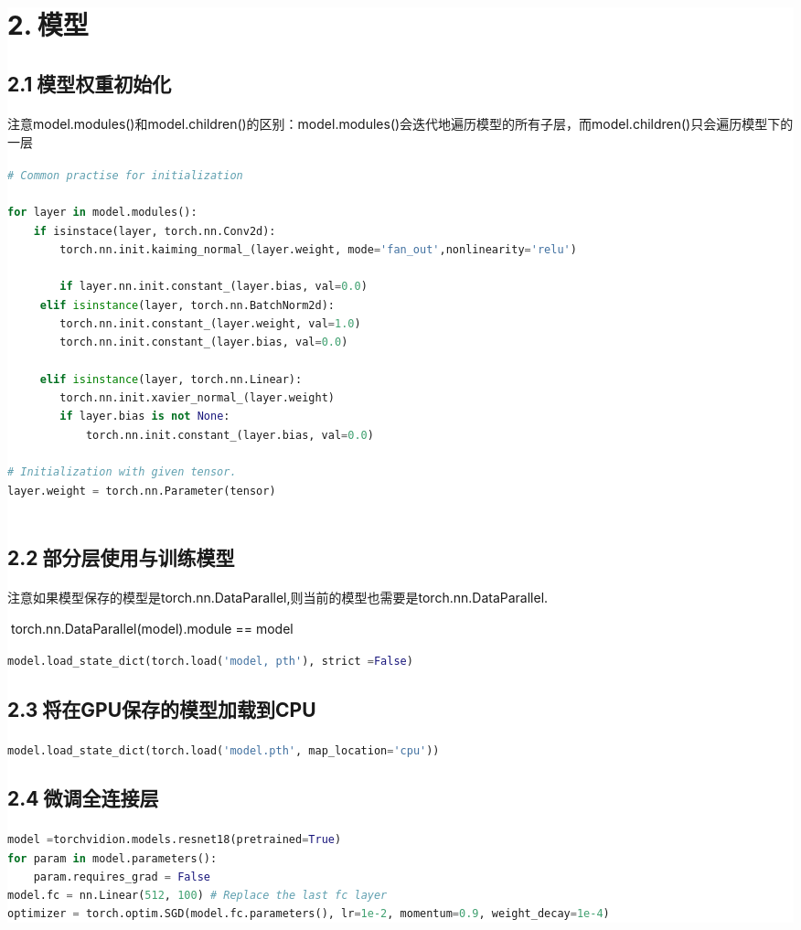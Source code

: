 # 2. 模型

## 2.1 模型权重初始化

注意model.modules()和model.children()的区别：model.modules()会迭代地遍历模型的所有子层，而model.children()只会遍历模型下的一层

```python
# Common practise for initialization

for layer in model.modules():
    if isinstace(layer, torch.nn.Conv2d):
        torch.nn.init.kaiming_normal_(layer.weight, mode='fan_out',nonlinearity='relu')
        
        if layer.nn.init.constant_(layer.bias, val=0.0)
     elif isinstance(layer, torch.nn.BatchNorm2d):
        torch.nn.init.constant_(layer.weight, val=1.0)
        torch.nn.init.constant_(layer.bias, val=0.0)
     
     elif isinstance(layer, torch.nn.Linear):
        torch.nn.init.xavier_normal_(layer.weight)
        if layer.bias is not None:
            torch.nn.init.constant_(layer.bias, val=0.0)

# Initialization with given tensor.
layer.weight = torch.nn.Parameter(tensor)   
      
```

## 2.2 部分层使用与训练模型

​	注意如果模型保存的模型是torch.nn.DataParallel,则当前的模型也需要是torch.nn.DataParallel.

​	torch.nn.DataParallel(model).module == model

```python
model.load_state_dict(torch.load('model, pth'), strict =False)
```

## 2.3 将在GPU保存的模型加载到CPU

```python
model.load_state_dict(torch.load('model.pth', map_location='cpu'))
```

## 2.4 微调全连接层

```python
model =torchvidion.models.resnet18(pretrained=True)
for param in model.parameters():
    param.requires_grad = False
model.fc = nn.Linear(512, 100) # Replace the last fc layer
optimizer = torch.optim.SGD(model.fc.parameters(), lr=1e-2, momentum=0.9, weight_decay=1e-4)
```

